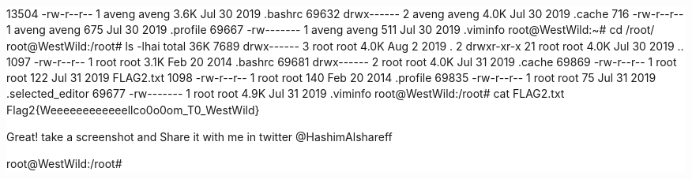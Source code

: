   13504 -rw-r--r-- 1 aveng aveng 3.6K Jul 30  2019 .bashrc
  69632 drwx------ 2 aveng aveng 4.0K Jul 30  2019 .cache
    716 -rw-r--r-- 1 aveng aveng  675 Jul 30  2019 .profile
  69667 -rw------- 1 aveng aveng  511 Jul 30  2019 .viminfo
  root@WestWild:~# cd /root/
  root@WestWild:/root# ls -lhai
  total 36K
   7689 drwx------  3 root root 4.0K Aug  2  2019 .
      2 drwxr-xr-x 21 root root 4.0K Jul 30  2019 ..
   1097 -rw-r--r--  1 root root 3.1K Feb 20  2014 .bashrc
  69681 drwx------  2 root root 4.0K Jul 31  2019 .cache
  69869 -rw-r--r--  1 root root  122 Jul 31  2019 FLAG2.txt
   1098 -rw-r--r--  1 root root  140 Feb 20  2014 .profile
  69835 -rw-r--r--  1 root root   75 Jul 31  2019 .selected_editor
  69677 -rw-------  1 root root 4.9K Jul 31  2019 .viminfo
  root@WestWild:/root# cat FLAG2.txt 
  Flag2{Weeeeeeeeeeeellco0o0om_T0_WestWild}
  
  Great! take a screenshot and Share it with me in twitter @HashimAlshareff 
  
  
  root@WestWild:/root# 
  ```